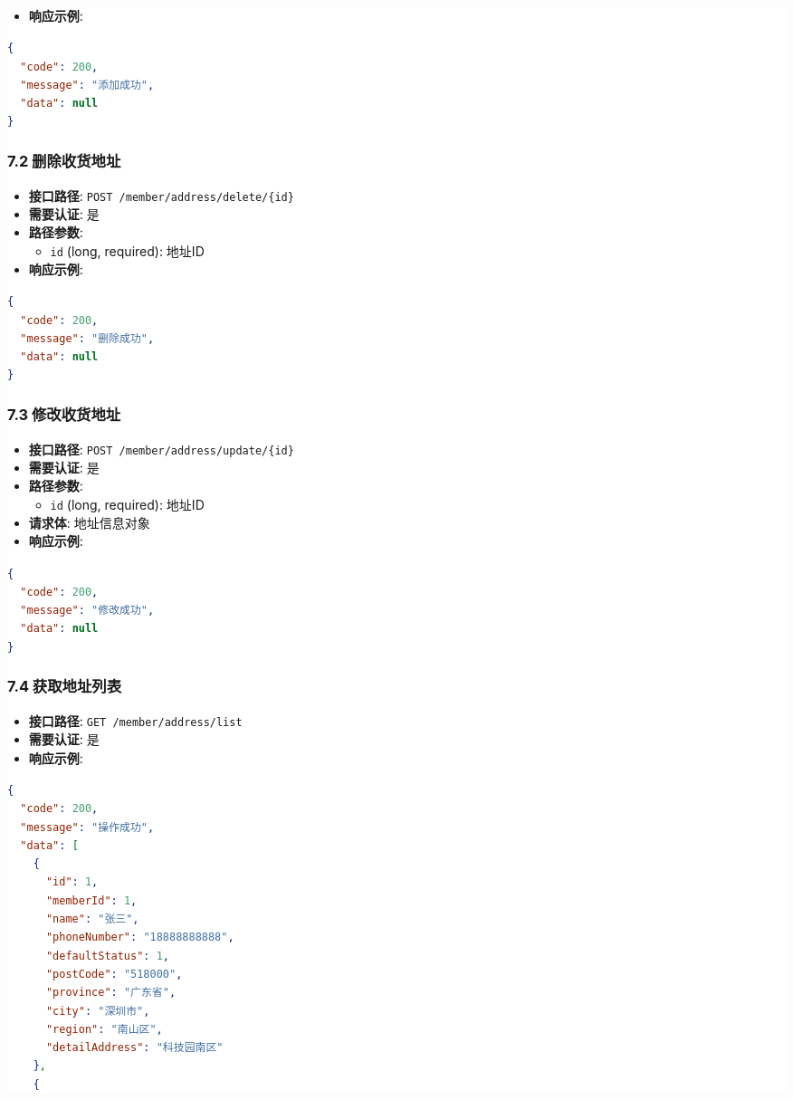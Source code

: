 - **响应示例**:

```json
{
  "code": 200,
  "message": "添加成功",
  "data": null
}
```

### 7.2 删除收货地址

- **接口路径**: `POST /member/address/delete/{id}`
- **需要认证**: 是
- **路径参数**:
  - `id` (long, required): 地址ID
- **响应示例**:

```json
{
  "code": 200,
  "message": "删除成功",
  "data": null
}
```

### 7.3 修改收货地址

- **接口路径**: `POST /member/address/update/{id}`
- **需要认证**: 是
- **路径参数**:
  - `id` (long, required): 地址ID
- **请求体**: 地址信息对象
- **响应示例**:

```json
{
  "code": 200,
  "message": "修改成功",
  "data": null
}
```

### 7.4 获取地址列表

- **接口路径**: `GET /member/address/list`
- **需要认证**: 是
- **响应示例**:

```json
{
  "code": 200,
  "message": "操作成功",
  "data": [
    {
      "id": 1,
      "memberId": 1,
      "name": "张三",
      "phoneNumber": "18888888888",
      "defaultStatus": 1,
      "postCode": "518000",
      "province": "广东省",
      "city": "深圳市",
      "region": "南山区",
      "detailAddress": "科技园南区"
    },
    {
```